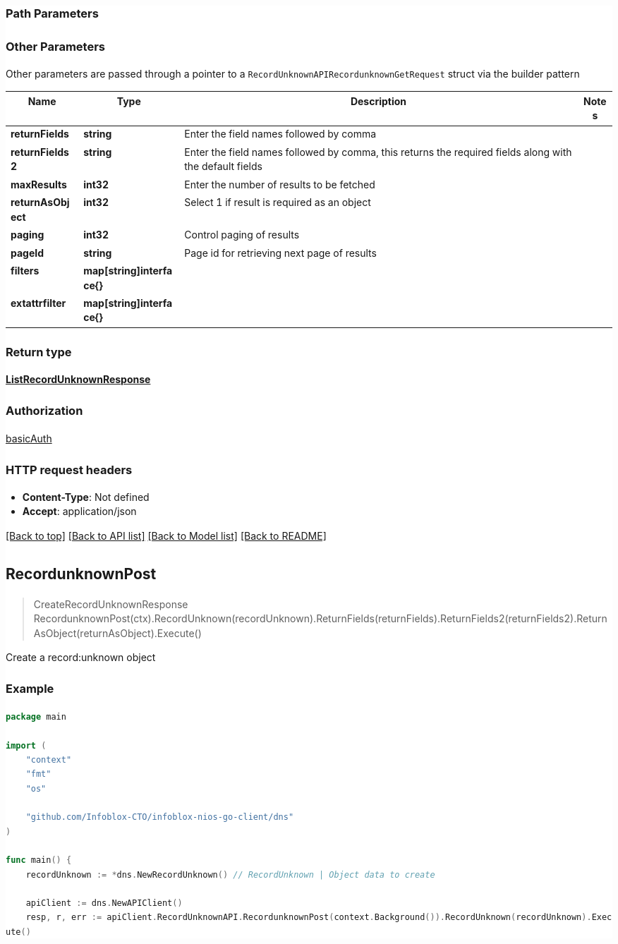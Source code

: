 ### Path Parameters



### Other Parameters

Other parameters are passed through a pointer to a `RecordUnknownAPIRecordunknownGetRequest` struct via the builder pattern


Name | Type | Description  | Notes
------------- | ------------- | ------------- | -------------
**returnFields** | **string** | Enter the field names followed by comma | 
**returnFields2** | **string** | Enter the field names followed by comma, this returns the required fields along with the default fields | 
**maxResults** | **int32** | Enter the number of results to be fetched | 
**returnAsObject** | **int32** | Select 1 if result is required as an object | 
**paging** | **int32** | Control paging of results | 
**pageId** | **string** | Page id for retrieving next page of results | 
**filters** | **map[string]interface{}** |  | 
**extattrfilter** | **map[string]interface{}** |  | 

### Return type

[**ListRecordUnknownResponse**](ListRecordUnknownResponse.md)

### Authorization

[basicAuth](../README.md#basicAuth)

### HTTP request headers

- **Content-Type**: Not defined
- **Accept**: application/json

[[Back to top]](#) [[Back to API list]](../README.md#documentation-for-api-endpoints)
[[Back to Model list]](../README.md#documentation-for-models)
[[Back to README]](../README.md)


## RecordunknownPost

> CreateRecordUnknownResponse RecordunknownPost(ctx).RecordUnknown(recordUnknown).ReturnFields(returnFields).ReturnFields2(returnFields2).ReturnAsObject(returnAsObject).Execute()

Create a record:unknown object



### Example

```go
package main

import (
	"context"
	"fmt"
	"os"

	"github.com/Infoblox-CTO/infoblox-nios-go-client/dns"
)

func main() {
	recordUnknown := *dns.NewRecordUnknown() // RecordUnknown | Object data to create

	apiClient := dns.NewAPIClient()
	resp, r, err := apiClient.RecordUnknownAPI.RecordunknownPost(context.Background()).RecordUnknown(recordUnknown).Execute()
```